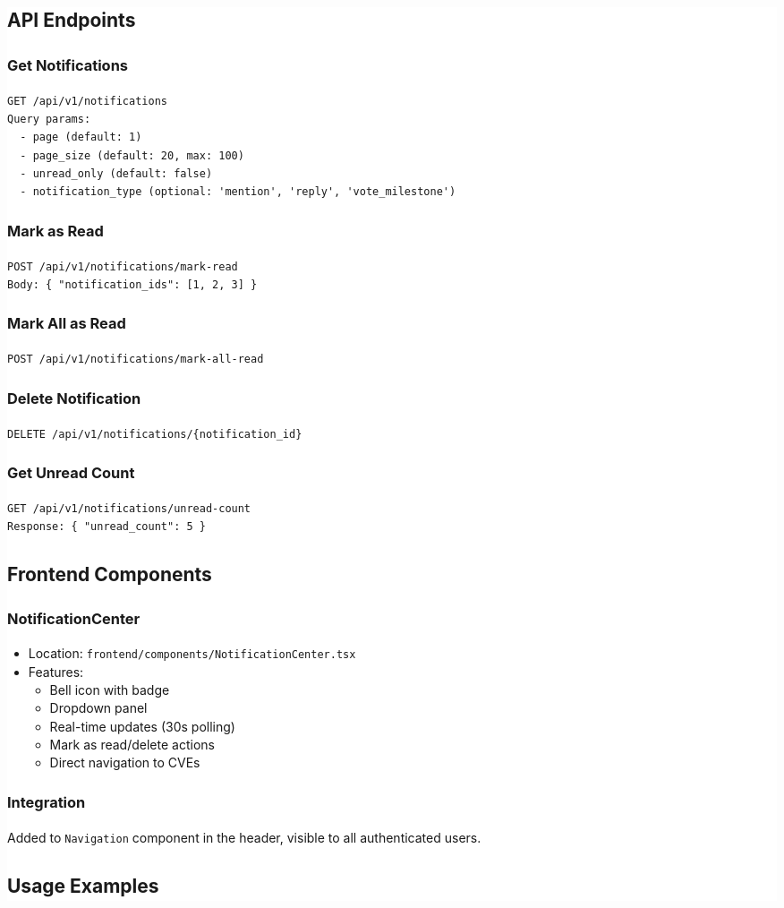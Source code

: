 ## API Endpoints

### Get Notifications
```
GET /api/v1/notifications
Query params:
  - page (default: 1)
  - page_size (default: 20, max: 100)
  - unread_only (default: false)
  - notification_type (optional: 'mention', 'reply', 'vote_milestone')
```

### Mark as Read
```
POST /api/v1/notifications/mark-read
Body: { "notification_ids": [1, 2, 3] }
```

### Mark All as Read
```
POST /api/v1/notifications/mark-all-read
```

### Delete Notification
```
DELETE /api/v1/notifications/{notification_id}
```

### Get Unread Count
```
GET /api/v1/notifications/unread-count
Response: { "unread_count": 5 }
```

## Frontend Components

### NotificationCenter
- Location: `frontend/components/NotificationCenter.tsx`
- Features:
  - Bell icon with badge
  - Dropdown panel
  - Real-time updates (30s polling)
  - Mark as read/delete actions
  - Direct navigation to CVEs

### Integration
Added to `Navigation` component in the header, visible to all authenticated users.

## Usage Examples
